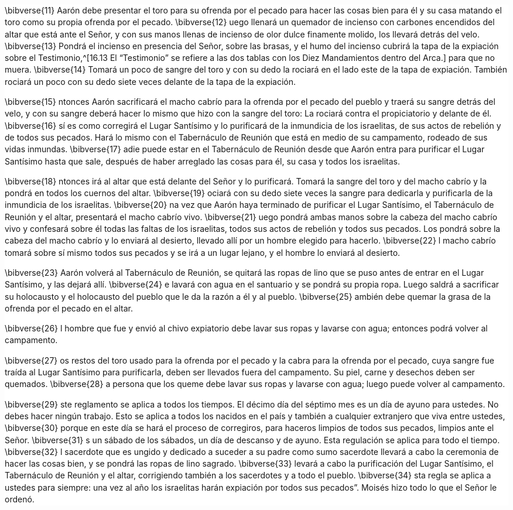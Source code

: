 \bibverse{11} Aarón debe presentar el toro para su ofrenda por el pecado para hacer las cosas bien para él y su casa matando el toro como su propia ofrenda por el pecado. \bibverse{12} uego llenará un quemador de incienso con carbones encendidos del altar que está ante el Señor, y con sus manos llenas de incienso de olor dulce finamente molido, los llevará detrás del velo. \bibverse{13} Pondrá el incienso en presencia del Señor, sobre las brasas, y el humo del incienso cubrirá la tapa de la expiación sobre el Testimonio,^[16.13 El “Testimonio” se refiere a las dos tablas con los Diez Mandamientos dentro del Arca.] para que no muera. \bibverse{14} Tomará un poco de sangre del toro y con su dedo la rociará en el lado este de la tapa de expiación. También rociará un poco con su dedo siete veces delante de la tapa de la expiación. 


\bibverse{15} ntonces Aarón sacrificará el macho cabrío para la ofrenda por el pecado del pueblo y traerá su sangre detrás del velo, y con su sangre deberá hacer lo mismo que hizo con la sangre del toro: La rociará contra el propiciatorio y delante de él. \bibverse{16} sí es como corregirá el Lugar Santísimo y lo purificará de la inmundicia de los israelitas, de sus actos de rebelión y de todos sus pecados. Hará lo mismo con el Tabernáculo de Reunión que está en medio de su campamento, rodeado de sus vidas inmundas. \bibverse{17} adie puede estar en el Tabernáculo de Reunión desde que Aarón entra para purificar el Lugar Santísimo hasta que sale, después de haber arreglado las cosas para él, su casa y todos los israelitas. 

\bibverse{18} ntonces irá al altar que está delante del Señor y lo purificará. Tomará la sangre del toro y del macho cabrío y la pondrá en todos los cuernos del altar. \bibverse{19} ociará con su dedo siete veces la sangre para dedicarla y purificarla de la inmundicia de los israelitas. \bibverse{20} na vez que Aarón haya terminado de purificar el Lugar Santísimo, el Tabernáculo de Reunión y el altar, presentará el macho cabrío vivo. \bibverse{21} uego pondrá ambas manos sobre la cabeza del macho cabrío vivo y confesará sobre él todas las faltas de los israelitas, todos sus actos de rebelión y todos sus pecados. Los pondrá sobre la cabeza del macho cabrío y lo enviará al desierto, llevado allí por un hombre elegido para hacerlo. \bibverse{22} l macho cabrío tomará sobre sí mismo todos sus pecados y se irá a un lugar lejano, y el hombre lo enviará al desierto. 

\bibverse{23} Aarón volverá al Tabernáculo de Reunión, se quitará las ropas de lino que se puso antes de entrar en el Lugar Santísimo, y las dejará allí. \bibverse{24} e lavará con agua en el santuario y se pondrá su propia ropa. Luego saldrá a sacrificar su holocausto y el holocausto del pueblo que le da la razón a él y al pueblo. \bibverse{25} ambién debe quemar la grasa de la ofrenda por el pecado en el altar. 

\bibverse{26} l hombre que fue y envió al chivo expiatorio debe lavar sus ropas y lavarse con agua; entonces podrá volver al campamento. 

\bibverse{27} os restos del toro usado para la ofrenda por el pecado y la cabra para la ofrenda por el pecado, cuya sangre fue traída al Lugar Santísimo para purificarla, deben ser llevados fuera del campamento. Su piel, carne y desechos deben ser quemados. \bibverse{28} a persona que los queme debe lavar sus ropas y lavarse con agua; luego puede volver al campamento. 

\bibverse{29} ste reglamento se aplica a todos los tiempos. El décimo día del séptimo mes es un día de ayuno para ustedes. No debes hacer ningún trabajo. Esto se aplica a todos los nacidos en el país y también a cualquier extranjero que viva entre ustedes, \bibverse{30} porque en este día se hará el proceso de corregiros, para haceros limpios de todos sus pecados, limpios ante el Señor. \bibverse{31} s un sábado de los sábados, un día de descanso y de ayuno. Esta regulación se aplica para todo el tiempo. \bibverse{32} l sacerdote que es ungido y dedicado a suceder a su padre como sumo sacerdote llevará a cabo la ceremonia de hacer las cosas bien, y se pondrá las ropas de lino sagrado. \bibverse{33} levará a cabo la purificación del Lugar Santísimo, el Tabernáculo de Reunión y el altar, corrigiendo también a los sacerdotes y a todo el pueblo. \bibverse{34} sta regla se aplica a ustedes para siempre: una vez al año los israelitas harán expiación por todos sus pecados”. Moisés hizo todo lo que el Señor le ordenó. 
